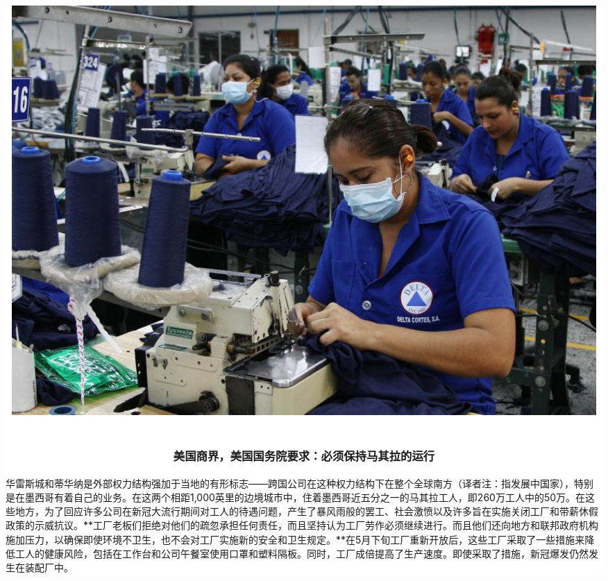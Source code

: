 <div style="text-align:center;color:grey"><img src="/images/202009/maquila3.jpg" width="98%"></div><br>



<div style="text-align:center"><h3>美国商界，美国国务院要求：必须保持马其拉的运行</h3></div>

华雷斯城和蒂华纳是外部权力结构强加于当地的有形标志——跨国公司在这种权力结构下在整个全球南方（译者注：指发展中国家），特别是在墨西哥有着自己的业务。在这两个相距1,000英里的边境城市中，住着墨西哥近五分之一的马其拉工人，即260万工人中的50万。在这些地方，为了回应许多公司在新冠大流行期间对工人的待遇问题，产生了暴风雨般的罢工、社会激愤以及许多旨在实施关闭工厂和带薪休假政策的示威抗议。**工厂老板们拒绝对他们的疏忽承担任何责任，而且坚持认为工厂劳作必须继续进行。而且他们还向地方和联邦政府机构施加压力，以确保即使环境不卫生，也不会对工厂实施新的安全和卫生规定。**在5月下旬工厂重新开放后，这些工厂采取了一些措施来降低工人的健康风险，包括在工作台和公司午餐室使用口罩和塑料隔板。同时，工厂成倍提高了生产速度。即使采取了措施，新冠爆发仍然发生在装配厂中。
